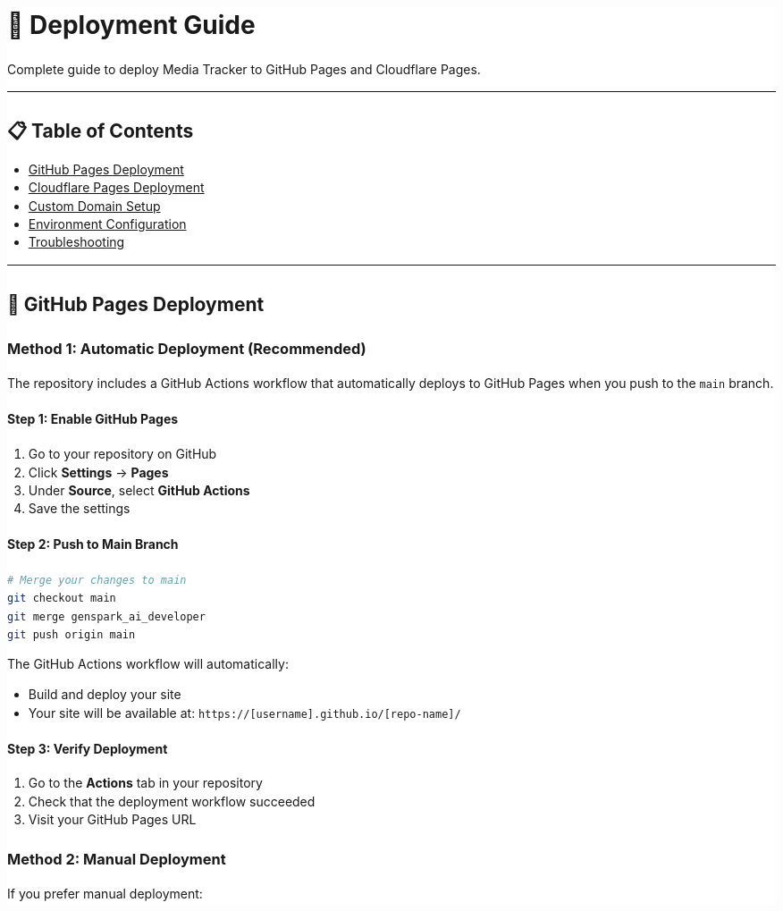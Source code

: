 # 🚀 Deployment Guide

Complete guide to deploy Media Tracker to GitHub Pages and Cloudflare Pages.

---

## 📋 Table of Contents

- [GitHub Pages Deployment](#github-pages-deployment)
- [Cloudflare Pages Deployment](#cloudflare-pages-deployment)
- [Custom Domain Setup](#custom-domain-setup)
- [Environment Configuration](#environment-configuration)
- [Troubleshooting](#troubleshooting)

---

## 🐙 GitHub Pages Deployment

### Method 1: Automatic Deployment (Recommended)

The repository includes a GitHub Actions workflow that automatically deploys to GitHub Pages when you push to the `main` branch.

#### Step 1: Enable GitHub Pages

1. Go to your repository on GitHub
2. Click **Settings** → **Pages**
3. Under **Source**, select **GitHub Actions**
4. Save the settings

#### Step 2: Push to Main Branch

```bash
# Merge your changes to main
git checkout main
git merge genspark_ai_developer
git push origin main
```

The GitHub Actions workflow will automatically:
- Build and deploy your site
- Your site will be available at: `https://[username].github.io/[repo-name]/`

#### Step 3: Verify Deployment

1. Go to the **Actions** tab in your repository
2. Check that the deployment workflow succeeded
3. Visit your GitHub Pages URL

### Method 2: Manual Deployment

If you prefer manual deployment:
